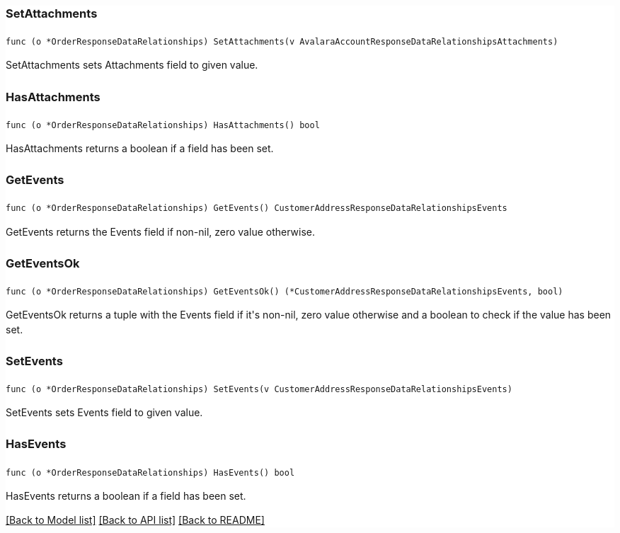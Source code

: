 ### SetAttachments

`func (o *OrderResponseDataRelationships) SetAttachments(v AvalaraAccountResponseDataRelationshipsAttachments)`

SetAttachments sets Attachments field to given value.

### HasAttachments

`func (o *OrderResponseDataRelationships) HasAttachments() bool`

HasAttachments returns a boolean if a field has been set.

### GetEvents

`func (o *OrderResponseDataRelationships) GetEvents() CustomerAddressResponseDataRelationshipsEvents`

GetEvents returns the Events field if non-nil, zero value otherwise.

### GetEventsOk

`func (o *OrderResponseDataRelationships) GetEventsOk() (*CustomerAddressResponseDataRelationshipsEvents, bool)`

GetEventsOk returns a tuple with the Events field if it's non-nil, zero value otherwise
and a boolean to check if the value has been set.

### SetEvents

`func (o *OrderResponseDataRelationships) SetEvents(v CustomerAddressResponseDataRelationshipsEvents)`

SetEvents sets Events field to given value.

### HasEvents

`func (o *OrderResponseDataRelationships) HasEvents() bool`

HasEvents returns a boolean if a field has been set.


[[Back to Model list]](../README.md#documentation-for-models) [[Back to API list]](../README.md#documentation-for-api-endpoints) [[Back to README]](../README.md)


